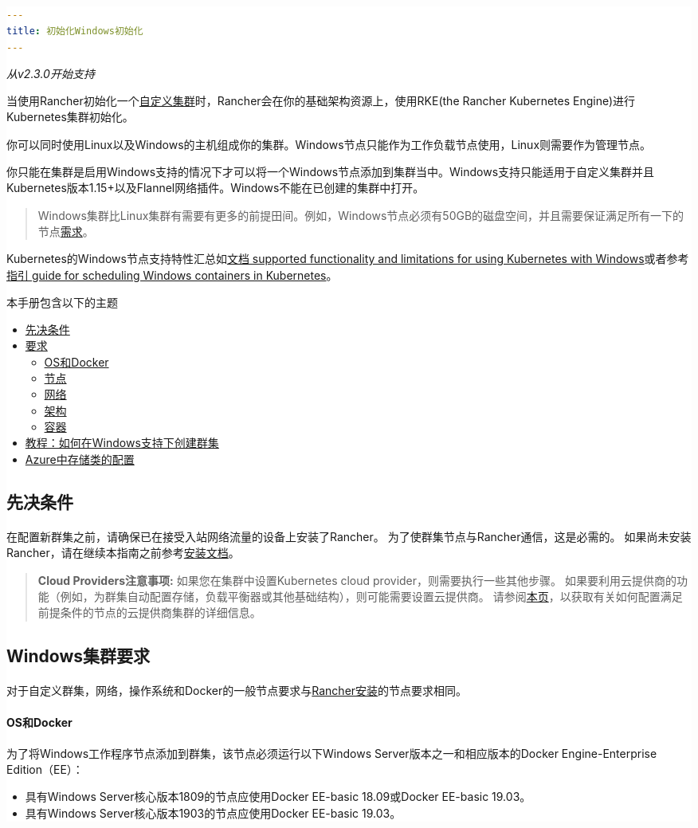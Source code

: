 ```yaml
---
title: 初始化Windows初始化
---
```


_从v2.3.0开始支持_

当使用Rancher初始化一个[自定义集群](/docs/cluster-provisioning/custom-clusters/)时，Rancher会在你的基础架构资源上，使用RKE(the Rancher Kubernetes Engine)进行Kubernetes集群初始化。

你可以同时使用Linux以及Windows的主机组成你的集群。Windows节点只能作为工作负载节点使用，Linux则需要作为管理节点。

你只能在集群是启用Windows支持的情况下才可以将一个Windows节点添加到集群当中。Windows支持只能适用于自定义集群并且Kubernetes版本1.15+以及Flannel网络插件。Windows不能在已创建的集群中打开。

> Windows集群比Linux集群有需要有更多的前提田间。例如，Windows节点必须有50GB的磁盘空间，并且需要保证满足所有一下的节点[需求](#requirements-for-windows-clusters)。

Kubernetes的Windows节点支持特性汇总如[文档 supported functionality and limitations for using Kubernetes with Windows](https://kubernetes.io/docs/setup/production-environment/windows/intro-windows-in-kubernetes/#supported-functionality-and-limitations)或者参考[指引 guide for scheduling Windows containers in Kubernetes](https://kubernetes.io/docs/setup/production-environment/windows/user-guide-windows-containers/)。

本手册包含以下的主题



- [先决条件](#先决条件)
- [要求](#Windows集群要求)
  - [OS和Docker](#OS和Docker)
  - [节点](#节点)
  - [网络](#网络)
  - [架构](#架构)
  - [容器](#容器)
- [教程：如何在Windows支持下创建群集](#教程：如何在Windows支持下创建群集)
- [Azure中存储类的配置](#Azure中存储类的配置)


## 先决条件

在配置新群集之前，请确保已在接受入站网络流量的设备上安装了Rancher。 为了使群集节点与Rancher通信，这是必需的。 如果尚未安装Rancher，请在继续本指南之前参考[安装文档](/docs/installation/)。

> **Cloud Providers注意事项:** 如果您在集群中设置Kubernetes cloud provider，则需要执行一些其他步骤。 如果要利用云提供商的功能（例如，为群集自动配置存储，负载平衡器或其他基础结构），则可能需要设置云提供商。 请参阅[本页](/docs/cluster-provisioning/rke-clusters/options/cloud-providers/)，以获取有关如何配置满足前提条件的节点的云提供商集群的详细信息。

## Windows集群要求

对于自定义群集，网络，操作系统和Docker的一般节点要求与[Rancher安装](/docs/installation/requirements/)的节点要求相同。

#### OS和Docker

为了将Windows工作程序节点添加到群集，该节点必须运行以下Windows Server版本之一和相应版本的Docker Engine-Enterprise Edition（EE）：

- 具有Windows Server核心版本1809的节点应使用Docker EE-basic 18.09或Docker EE-basic 19.03。
- 具有Windows Server核心版本1903的节点应使用Docker EE-basic 19.03。
